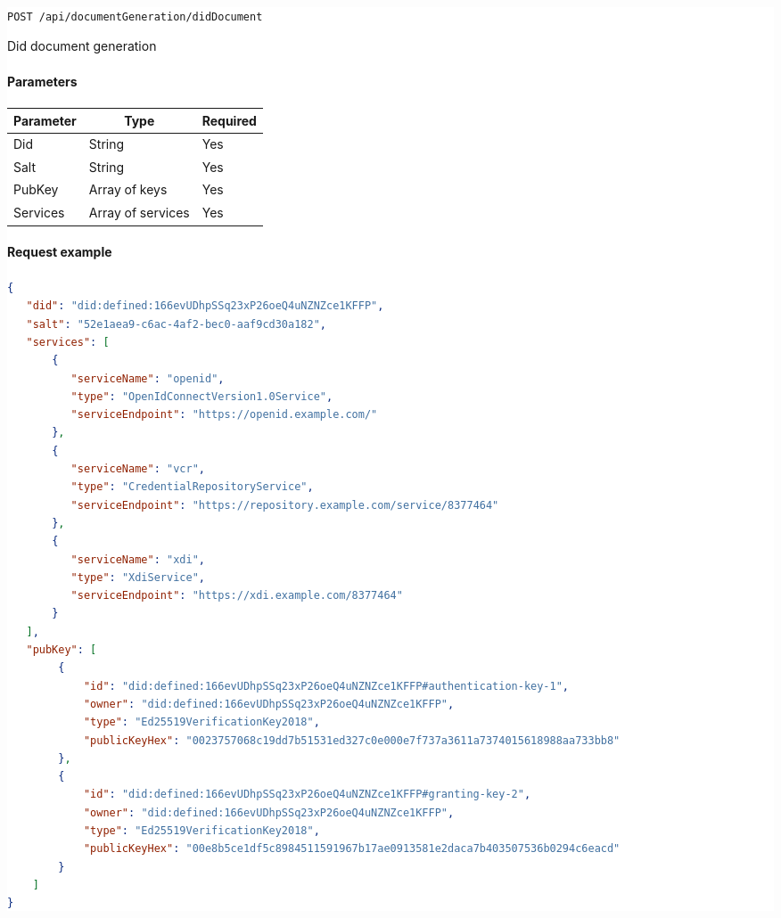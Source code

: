 `POST /api/documentGeneration/didDocument`

Did document generation

#### Parameters ###

| Parameter     | Type              | Required      |
| ------------- | ----------------- | ------------- |
| Did           | String            | Yes           |
| Salt          | String            | Yes           |
| PubKey        | Array of keys     | Yes           |
| Services      | Array of services | Yes           |


#### Request example ###

```json
{
   "did": "did:defined:166evUDhpSSq23xP26oeQ4uNZNZce1KFFP",
   "salt": "52e1aea9-c6ac-4af2-bec0-aaf9cd30a182",
   "services": [
       {
          "serviceName": "openid",
          "type": "OpenIdConnectVersion1.0Service",
          "serviceEndpoint": "https://openid.example.com/"
       }, 
       {
          "serviceName": "vcr",
          "type": "CredentialRepositoryService",
          "serviceEndpoint": "https://repository.example.com/service/8377464"
       },
       {
          "serviceName": "xdi",
          "type": "XdiService",
          "serviceEndpoint": "https://xdi.example.com/8377464"
       }
   ],
   "pubKey": [
        {
            "id": "did:defined:166evUDhpSSq23xP26oeQ4uNZNZce1KFFP#authentication-key-1",
            "owner": "did:defined:166evUDhpSSq23xP26oeQ4uNZNZce1KFFP",
            "type": "Ed25519VerificationKey2018",
            "publicKeyHex": "0023757068c19dd7b51531ed327c0e000e7f737a3611a7374015618988aa733bb8"
        },
        {
            "id": "did:defined:166evUDhpSSq23xP26oeQ4uNZNZce1KFFP#granting-key-2",
            "owner": "did:defined:166evUDhpSSq23xP26oeQ4uNZNZce1KFFP",
            "type": "Ed25519VerificationKey2018",
            "publicKeyHex": "00e8b5ce1df5c8984511591967b17ae0913581e2daca7b403507536b0294c6eacd"
        }
    ]
}
```
